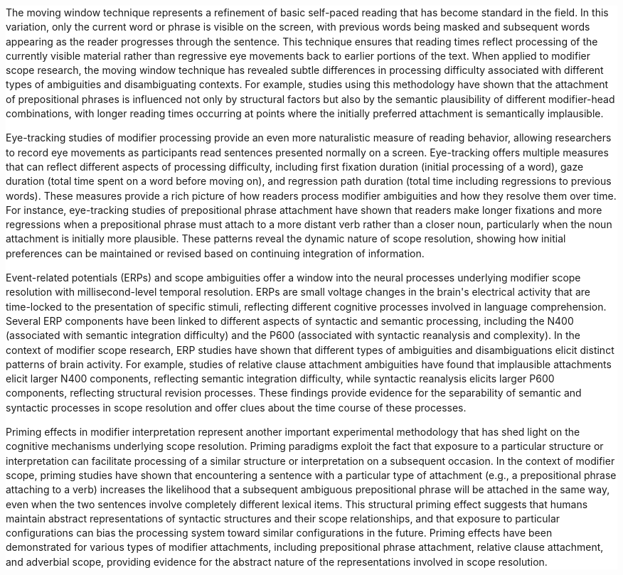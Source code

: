 The moving window technique represents a refinement of basic self-paced reading that has become standard in the field. In this variation, only the current word or phrase is visible on the screen, with previous words being masked and subsequent words appearing as the reader progresses through the sentence. This technique ensures that reading times reflect processing of the currently visible material rather than regressive eye movements back to earlier portions of the text. When applied to modifier scope research, the moving window technique has revealed subtle differences in processing difficulty associated with different types of ambiguities and disambiguating contexts. For example, studies using this methodology have shown that the attachment of prepositional phrases is influenced not only by structural factors but also by the semantic plausibility of different modifier-head combinations, with longer reading times occurring at points where the initially preferred attachment is semantically implausible.

Eye-tracking studies of modifier processing provide an even more naturalistic measure of reading behavior, allowing researchers to record eye movements as participants read sentences presented normally on a screen. Eye-tracking offers multiple measures that can reflect different aspects of processing difficulty, including first fixation duration (initial processing of a word), gaze duration (total time spent on a word before moving on), and regression path duration (total time including regressions to previous words). These measures provide a rich picture of how readers process modifier ambiguities and how they resolve them over time. For instance, eye-tracking studies of prepositional phrase attachment have shown that readers make longer fixations and more regressions when a prepositional phrase must attach to a more distant verb rather than a closer noun, particularly when the noun attachment is initially more plausible. These patterns reveal the dynamic nature of scope resolution, showing how initial preferences can be maintained or revised based on continuing integration of information.

Event-related potentials (ERPs) and scope ambiguities offer a window into the neural processes underlying modifier scope resolution with millisecond-level temporal resolution. ERPs are small voltage changes in the brain's electrical activity that are time-locked to the presentation of specific stimuli, reflecting different cognitive processes involved in language comprehension. Several ERP components have been linked to different aspects of syntactic and semantic processing, including the N400 (associated with semantic integration difficulty) and the P600 (associated with syntactic reanalysis and complexity). In the context of modifier scope research, ERP studies have shown that different types of ambiguities and disambiguations elicit distinct patterns of brain activity. For example, studies of relative clause attachment ambiguities have found that implausible attachments elicit larger N400 components, reflecting semantic integration difficulty, while syntactic reanalysis elicits larger P600 components, reflecting structural revision processes. These findings provide evidence for the separability of semantic and syntactic processes in scope resolution and offer clues about the time course of these processes.

Priming effects in modifier interpretation represent another important experimental methodology that has shed light on the cognitive mechanisms underlying scope resolution. Priming paradigms exploit the fact that exposure to a particular structure or interpretation can facilitate processing of a similar structure or interpretation on a subsequent occasion. In the context of modifier scope, priming studies have shown that encountering a sentence with a particular type of attachment (e.g., a prepositional phrase attaching to a verb) increases the likelihood that a subsequent ambiguous prepositional phrase will be attached in the same way, even when the two sentences involve completely different lexical items. This structural priming effect suggests that humans maintain abstract representations of syntactic structures and their scope relationships, and that exposure to particular configurations can bias the processing system toward similar configurations in the future. Priming effects have been demonstrated for various types of modifier attachments, including prepositional phrase attachment, relative clause attachment, and adverbial scope, providing evidence for the abstract nature of the representations involved in scope resolution.
